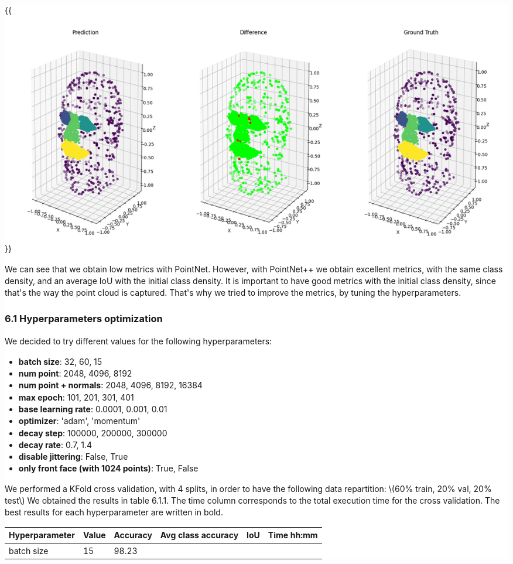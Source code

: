 {{<img src="images/sample_prediction_same_density.png"
    caption="Sample prediction with same class density" center=true >}}

We can see that we obtain low metrics with PointNet.
However, with PointNet++ we obtain excellent metrics, with the same class density, and an average IoU with the initial class density.
It is important to have good metrics with the initial class density, since that's the way the point cloud is captured. 
That's why we tried to improve the metrics, by tuning the hyperparameters.

### 6.1 Hyperparameters optimization

We decided to try different values for the following hyperparameters:

- __batch size__: 32, 60, 15
- __num point__: 2048, 4096, 8192 
- __num point + normals__: 2048, 4096, 8192, 16384
- __max epoch__: 101, 201, 301, 401 
- __base learning rate__: 0.0001, 0.001, 0.01 
- __optimizer__: 'adam', 'momentum' 
- __decay step__: 100000, 200000, 300000 
- __decay rate__: 0.7, 1.4 
- __disable jittering__: False, True
- __only front face (with 1024 points)__: True, False

We performed a KFold cross validation, with 4 splits, in order to have the following data repartition:
\\(60\% train, 20\% val, 20\% test\\)
We obtained the results in table 6.1.1. 
The time column corresponds to the total execution time for the cross validation.
The best results for each hyperparameter are written in bold.  

<table>
  <thead>
    <th>Hyperparameter</th>
    <th>Value</th>
    <th>Accuracy</th>
    <th>Avg class accuracy</th>
    <th>IoU</th>
    <th>Time hh:mm</th>
  </thead>
  <tbody>
    <tr>
        <td rowspan="3">batch size</td> 
        <td>15</td>
        <td>98.23</td>